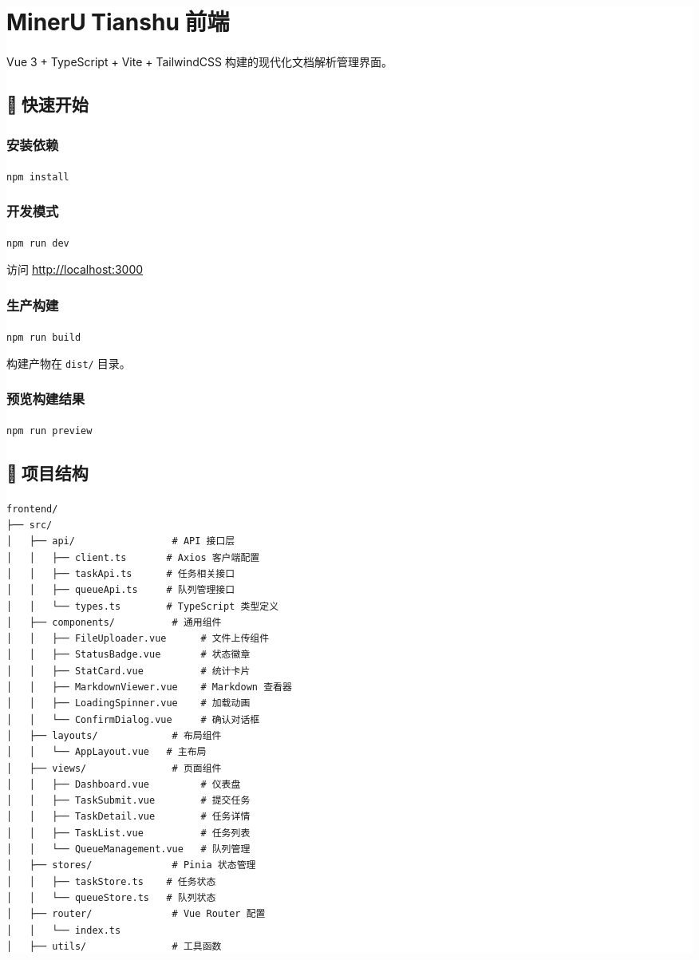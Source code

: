 # MinerU Tianshu 前端

Vue 3 + TypeScript + Vite + TailwindCSS 构建的现代化文档解析管理界面。

## 🚀 快速开始

### 安装依赖

```bash
npm install
```

### 开发模式

```bash
npm run dev
```

访问 <http://localhost:3000>

### 生产构建

```bash
npm run build
```

构建产物在 `dist/` 目录。

### 预览构建结果

```bash
npm run preview
```

## 📁 项目结构

```
frontend/
├── src/
│   ├── api/                 # API 接口层
│   │   ├── client.ts       # Axios 客户端配置
│   │   ├── taskApi.ts      # 任务相关接口
│   │   ├── queueApi.ts     # 队列管理接口
│   │   └── types.ts        # TypeScript 类型定义
│   ├── components/          # 通用组件
│   │   ├── FileUploader.vue      # 文件上传组件
│   │   ├── StatusBadge.vue       # 状态徽章
│   │   ├── StatCard.vue          # 统计卡片
│   │   ├── MarkdownViewer.vue    # Markdown 查看器
│   │   ├── LoadingSpinner.vue    # 加载动画
│   │   └── ConfirmDialog.vue     # 确认对话框
│   ├── layouts/             # 布局组件
│   │   └── AppLayout.vue   # 主布局
│   ├── views/               # 页面组件
│   │   ├── Dashboard.vue         # 仪表盘
│   │   ├── TaskSubmit.vue        # 提交任务
│   │   ├── TaskDetail.vue        # 任务详情
│   │   ├── TaskList.vue          # 任务列表
│   │   └── QueueManagement.vue   # 队列管理
│   ├── stores/              # Pinia 状态管理
│   │   ├── taskStore.ts    # 任务状态
│   │   └── queueStore.ts   # 队列状态
│   ├── router/              # Vue Router 配置
│   │   └── index.ts
│   ├── utils/               # 工具函数
```